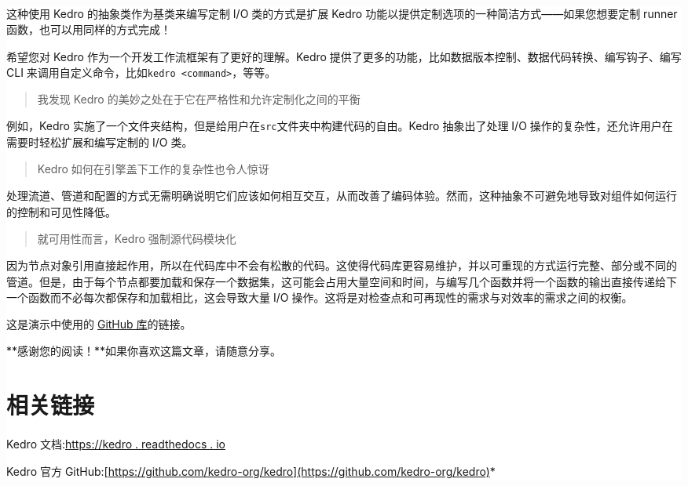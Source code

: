 这种使用 Kedro 的抽象类作为基类来编写定制 I/O 类的方式是扩展 Kedro 功能以提供定制选项的一种简洁方式——如果您想要定制 runner 函数，也可以用同样的方式完成！

希望您对 Kedro 作为一个开发工作流框架有了更好的理解。Kedro 提供了更多的功能，比如数据版本控制、数据代码转换、编写钩子、编写 CLI 来调用自定义命令，比如`kedro <command>`，等等。

> 我发现 Kedro 的美妙之处在于它在严格性和允许定制化之间的平衡

例如，Kedro 实施了一个文件夹结构，但是给用户在`src`文件夹中构建代码的自由。Kedro 抽象出了处理 I/O 操作的复杂性，还允许用户在需要时轻松扩展和编写定制的 I/O 类。

> Kedro 如何在引擎盖下工作的复杂性也令人惊讶

处理流道、管道和配置的方式无需明确说明它们应该如何相互交互，从而改善了编码体验。然而，这种抽象不可避免地导致对组件如何运行的控制和可见性降低。

> 就可用性而言，Kedro 强制源代码模块化

因为节点对象引用直接起作用，所以在代码库中不会有松散的代码。这使得代码库更容易维护，并以可重现的方式运行完整、部分或不同的管道。但是，由于每个节点都要加载和保存一个数据集，这可能会占用大量空间和时间，与编写几个函数并将一个函数的输出直接传递给下一个函数而不必每次都保存和加载相比，这会导致大量 I/O 操作。这将是对检查点和可再现性的需求与对效率的需求之间的权衡。

这是演示中使用的 [GitHub 库](https://github.com/kayjan/test-kedro)的链接。

**感谢您的阅读！**如果你喜欢这篇文章，请随意分享。

# 相关链接

Kedro 文档:[https://kedro . readthedocs . io](https://kedro.readthedocs.io)

Kedro 官方 GitHub:[https://github.com/kedro-org/kedro](https://github.com/kedro-org/kedro)*
